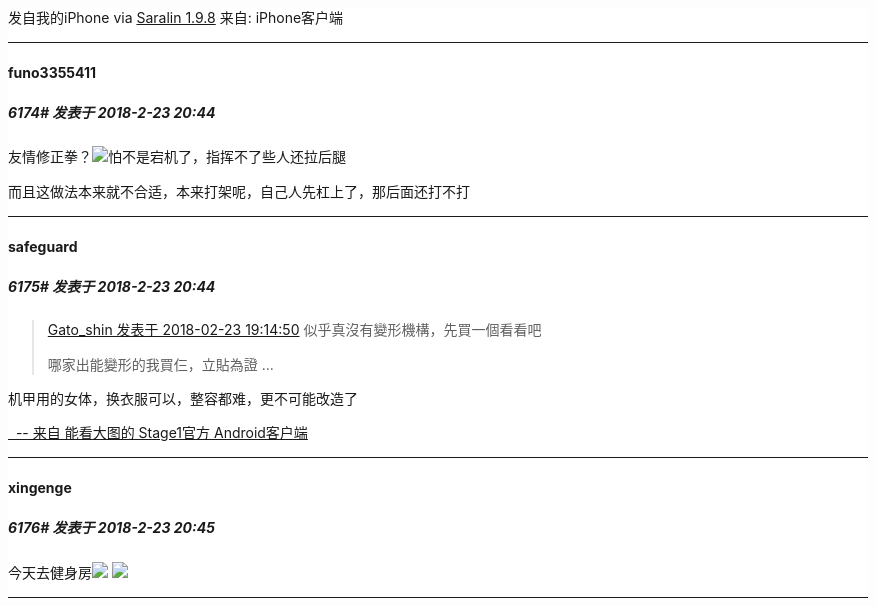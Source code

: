 发自我的iPhone via [Saralin 1.9.8](https://itunes.apple.com/cn/app/saralin/id1086444812)
来自: iPhone客户端







-----

####  funo3355411  
##### 6174#       发表于 2018-2-23 20:44




友情修正拳？<img src="https://static.saraba1st.com/image/smiley/face2017/067.png" referrerpolicy="no-referrer">怕不是宕机了，指挥不了些人还拉后腿

而且这做法本来就不合适，本来打架呢，自己人先杠上了，那后面还打不打







-----

####  safeguard  
##### 6175#       发表于 2018-2-23 20:44



<blockquote><a href="httphttps://bbs.saraba1st.com/2b/forum.php?mod=redirect&amp;goto=findpost&amp;pid=38644876&amp;ptid=1582524" target="_blank">Gato_shin 发表于 2018-02-23 19:14:50</a>
似乎真沒有變形機構，先買一個看看吧


哪家出能變形的我買仨，立貼為證 ...</blockquote>机甲用的女体，换衣服可以，整容都难，更不可能改造了

[  -- 来自 能看大图的 Stage1官方 Android客户端](https://www.coolapk.com/apk/140634)







-----

####  xingenge  
##### 6176#       发表于 2018-2-23 20:45




今天去健身房<img src="https://static.saraba1st.com/image/smiley/face2017/068.png" referrerpolicy="no-referrer">
<img src="http://wx1.sinaimg.cn/large/740ca5e5gy1foqjs9r0glj20hs0np0u4.jpg" referrerpolicy="no-referrer">







-----
